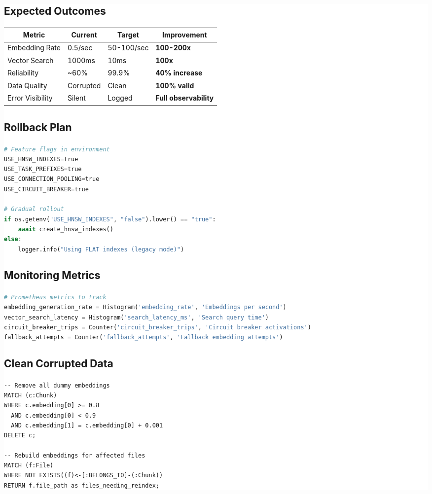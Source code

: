 ```bash
```

## Expected Outcomes

| Metric | Current | Target | Improvement |
|--------|---------|--------|------------|
| Embedding Rate | 0.5/sec | 50-100/sec | **100-200x** |
| Vector Search | 1000ms | 10ms | **100x** |
| Reliability | ~60% | 99.9% | **40% increase** |
| Data Quality | Corrupted | Clean | **100% valid** |
| Error Visibility | Silent | Logged | **Full observability** |

## Rollback Plan

```python
# Feature flags in environment
USE_HNSW_INDEXES=true
USE_TASK_PREFIXES=true
USE_CONNECTION_POOLING=true
USE_CIRCUIT_BREAKER=true

# Gradual rollout
if os.getenv("USE_HNSW_INDEXES", "false").lower() == "true":
    await create_hnsw_indexes()
else:
    logger.info("Using FLAT indexes (legacy mode)")
```

## Monitoring Metrics

```python
# Prometheus metrics to track
embedding_generation_rate = Histogram('embedding_rate', 'Embeddings per second')
vector_search_latency = Histogram('search_latency_ms', 'Search query time')
circuit_breaker_trips = Counter('circuit_breaker_trips', 'Circuit breaker activations')
fallback_attempts = Counter('fallback_attempts', 'Fallback embedding attempts')
```

## Clean Corrupted Data

```cypher
-- Remove all dummy embeddings
MATCH (c:Chunk)
WHERE c.embedding[0] >= 0.8
  AND c.embedding[0] < 0.9
  AND c.embedding[1] = c.embedding[0] + 0.001
DELETE c;

-- Rebuild embeddings for affected files
MATCH (f:File)
WHERE NOT EXISTS((f)<-[:BELONGS_TO]-(:Chunk))
RETURN f.file_path as files_needing_reindex;
```
